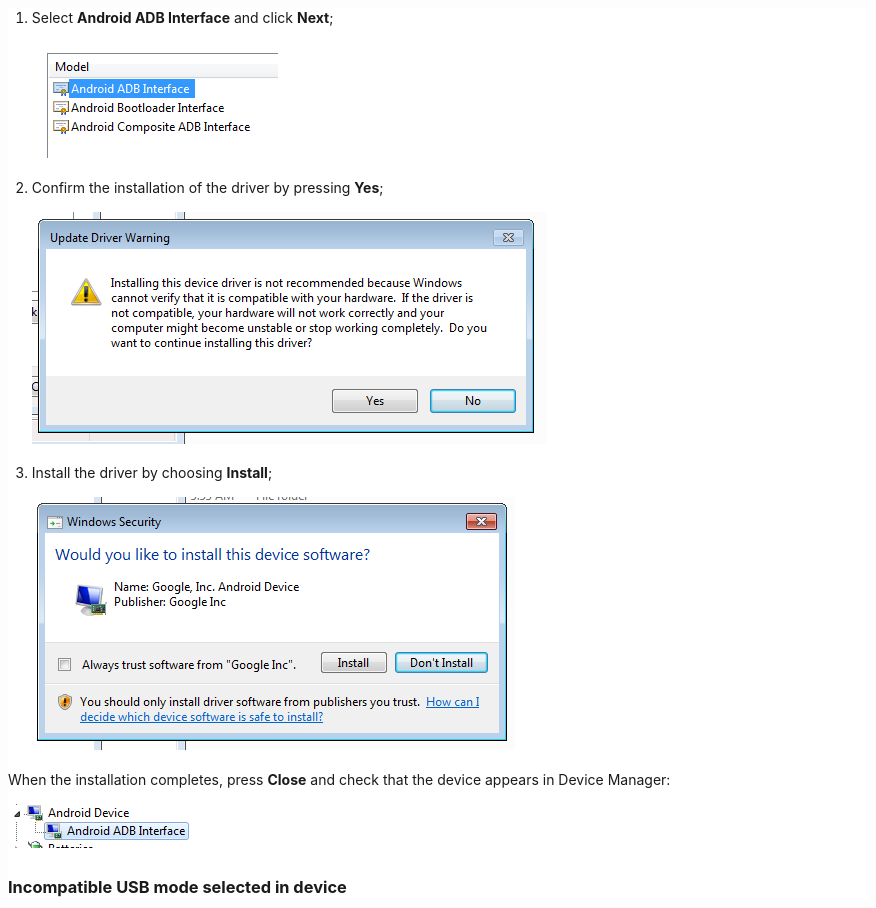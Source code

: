1. Select **Android ADB Interface** and click **Next**;

    ![](<images/device-android-adb-interface.png>)

1. Confirm the installation of the driver by pressing **Yes**;

    ![](<images/device-driver-warning.png>)

1. Install the driver by choosing **Install**;

    ![](<images/device-driver-install-prompt.png>)

When the installation completes, press **Close** and check that the device appears in Device Manager:

![](<images/device-install-success.png>)

### Incompatible USB mode selected in device
